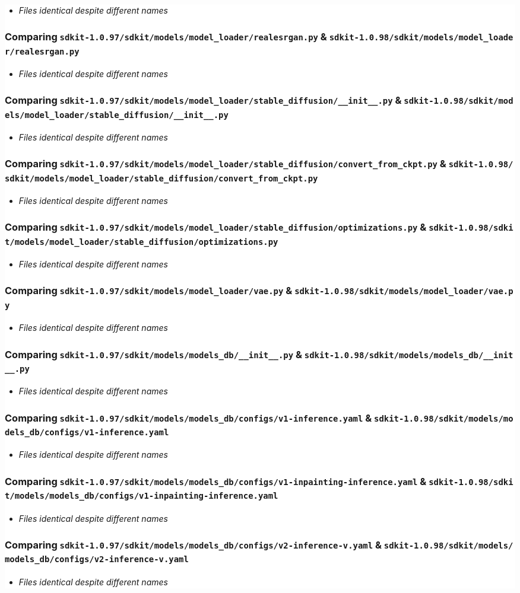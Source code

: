  * *Files identical despite different names*

### Comparing `sdkit-1.0.97/sdkit/models/model_loader/realesrgan.py` & `sdkit-1.0.98/sdkit/models/model_loader/realesrgan.py`

 * *Files identical despite different names*

### Comparing `sdkit-1.0.97/sdkit/models/model_loader/stable_diffusion/__init__.py` & `sdkit-1.0.98/sdkit/models/model_loader/stable_diffusion/__init__.py`

 * *Files identical despite different names*

### Comparing `sdkit-1.0.97/sdkit/models/model_loader/stable_diffusion/convert_from_ckpt.py` & `sdkit-1.0.98/sdkit/models/model_loader/stable_diffusion/convert_from_ckpt.py`

 * *Files identical despite different names*

### Comparing `sdkit-1.0.97/sdkit/models/model_loader/stable_diffusion/optimizations.py` & `sdkit-1.0.98/sdkit/models/model_loader/stable_diffusion/optimizations.py`

 * *Files identical despite different names*

### Comparing `sdkit-1.0.97/sdkit/models/model_loader/vae.py` & `sdkit-1.0.98/sdkit/models/model_loader/vae.py`

 * *Files identical despite different names*

### Comparing `sdkit-1.0.97/sdkit/models/models_db/__init__.py` & `sdkit-1.0.98/sdkit/models/models_db/__init__.py`

 * *Files identical despite different names*

### Comparing `sdkit-1.0.97/sdkit/models/models_db/configs/v1-inference.yaml` & `sdkit-1.0.98/sdkit/models/models_db/configs/v1-inference.yaml`

 * *Files identical despite different names*

### Comparing `sdkit-1.0.97/sdkit/models/models_db/configs/v1-inpainting-inference.yaml` & `sdkit-1.0.98/sdkit/models/models_db/configs/v1-inpainting-inference.yaml`

 * *Files identical despite different names*

### Comparing `sdkit-1.0.97/sdkit/models/models_db/configs/v2-inference-v.yaml` & `sdkit-1.0.98/sdkit/models/models_db/configs/v2-inference-v.yaml`

 * *Files identical despite different names*
